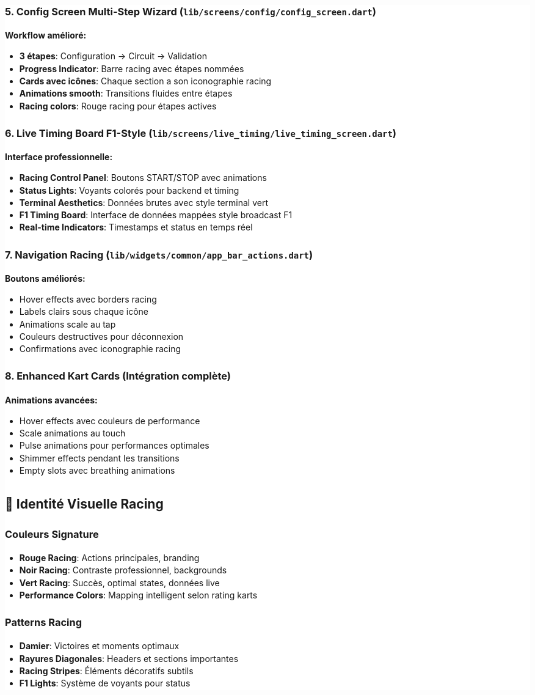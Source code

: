 ### **5. Config Screen Multi-Step Wizard** (`lib/screens/config/config_screen.dart`)
**Workflow amélioré:**
- **3 étapes**: Configuration → Circuit → Validation
- **Progress Indicator**: Barre racing avec étapes nommées
- **Cards avec icônes**: Chaque section a son iconographie racing
- **Animations smooth**: Transitions fluides entre étapes
- **Racing colors**: Rouge racing pour étapes actives

### **6. Live Timing Board F1-Style** (`lib/screens/live_timing/live_timing_screen.dart`)
**Interface professionnelle:**
- **Racing Control Panel**: Boutons START/STOP avec animations
- **Status Lights**: Voyants colorés pour backend et timing
- **Terminal Aesthetics**: Données brutes avec style terminal vert
- **F1 Timing Board**: Interface de données mappées style broadcast F1
- **Real-time Indicators**: Timestamps et status en temps réel

### **7. Navigation Racing** (`lib/widgets/common/app_bar_actions.dart`)
**Boutons améliorés:**
- Hover effects avec borders racing
- Labels clairs sous chaque icône
- Animations scale au tap
- Couleurs destructives pour déconnexion
- Confirmations avec iconographie racing

### **8. Enhanced Kart Cards** (Intégration complète)
**Animations avancées:**
- Hover effects avec couleurs de performance
- Scale animations au touch
- Pulse animations pour performances optimales
- Shimmer effects pendant les transitions
- Empty slots avec breathing animations

## 🎨 **Identité Visuelle Racing**

### **Couleurs Signature**
- **Rouge Racing**: Actions principales, branding
- **Noir Racing**: Contraste professionnel, backgrounds
- **Vert Racing**: Succès, optimal states, données live
- **Performance Colors**: Mapping intelligent selon rating karts

### **Patterns Racing**
- **Damier**: Victoires et moments optimaux
- **Rayures Diagonales**: Headers et sections importantes  
- **Racing Stripes**: Éléments décoratifs subtils
- **F1 Lights**: Système de voyants pour status
